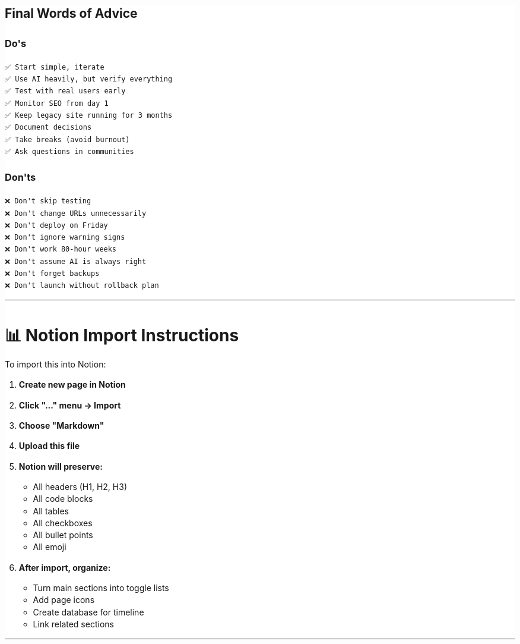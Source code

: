 ## Final Words of Advice

### Do's
```
✅ Start simple, iterate
✅ Use AI heavily, but verify everything
✅ Test with real users early
✅ Monitor SEO from day 1
✅ Keep legacy site running for 3 months
✅ Document decisions
✅ Take breaks (avoid burnout)
✅ Ask questions in communities
```

### Don'ts
```
❌ Don't skip testing
❌ Don't change URLs unnecessarily
❌ Don't deploy on Friday
❌ Don't ignore warning signs
❌ Don't work 80-hour weeks
❌ Don't assume AI is always right
❌ Don't forget backups
❌ Don't launch without rollback plan
```

---

# 📊 Notion Import Instructions

To import this into Notion:

1. **Create new page in Notion**
2. **Click "..." menu → Import**
3. **Choose "Markdown"**
4. **Upload this file**
5. **Notion will preserve:**
   - All headers (H1, H2, H3)
   - All code blocks
   - All tables
   - All checkboxes
   - All bullet points
   - All emoji
   
6. **After import, organize:**
   - Turn main sections into toggle lists
   - Add page icons
   - Create database for timeline
   - Link related sections

---
